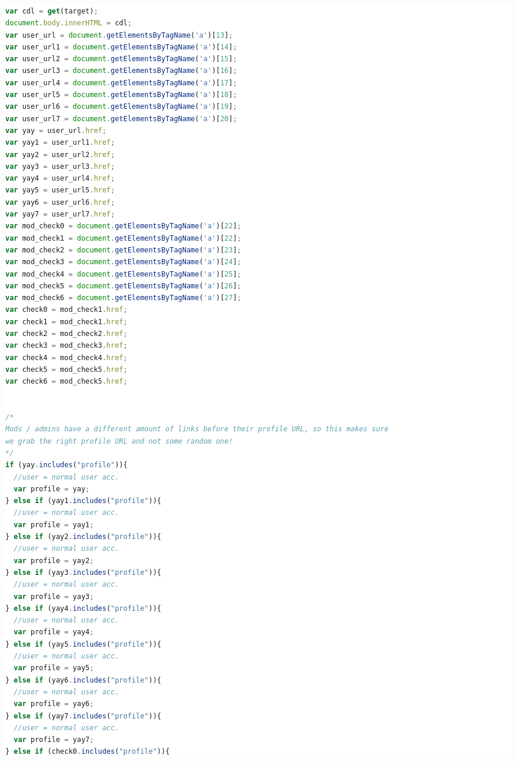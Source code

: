 ```javascript
var cdl = get(target);
document.body.innerHTML = cdl;
var user_url = document.getElementsByTagName('a')[13];
var user_url1 = document.getElementsByTagName('a')[14];
var user_url2 = document.getElementsByTagName('a')[15];
var user_url3 = document.getElementsByTagName('a')[16];
var user_url4 = document.getElementsByTagName('a')[17];
var user_url5 = document.getElementsByTagName('a')[18];
var user_url6 = document.getElementsByTagName('a')[19];
var user_url7 = document.getElementsByTagName('a')[20];
var yay = user_url.href;
var yay1 = user_url1.href;
var yay2 = user_url2.href;
var yay3 = user_url3.href;
var yay4 = user_url4.href;
var yay5 = user_url5.href;
var yay6 = user_url6.href;
var yay7 = user_url7.href;
var mod_check0 = document.getElementsByTagName('a')[22];
var mod_check1 = document.getElementsByTagName('a')[22];
var mod_check2 = document.getElementsByTagName('a')[23];
var mod_check3 = document.getElementsByTagName('a')[24];
var mod_check4 = document.getElementsByTagName('a')[25];
var mod_check5 = document.getElementsByTagName('a')[26];
var mod_check6 = document.getElementsByTagName('a')[27];
var check0 = mod_check1.href;
var check1 = mod_check1.href;
var check2 = mod_check2.href;
var check3 = mod_check3.href;
var check4 = mod_check4.href;
var check5 = mod_check5.href;
var check6 = mod_check5.href;


/*
Mods / admins have a different amount of links before their profile URL, so this makes sure
we grab the right profile URL and not some random one!
*/
if (yay.includes("profile")){
  //user = normal user acc.
  var profile = yay;
} else if (yay1.includes("profile")){
  //user = normal user acc.
  var profile = yay1;
} else if (yay2.includes("profile")){
  //user = normal user acc.
  var profile = yay2;
} else if (yay3.includes("profile")){
  //user = normal user acc.
  var profile = yay3;
} else if (yay4.includes("profile")){
  //user = normal user acc.
  var profile = yay4;
} else if (yay5.includes("profile")){
  //user = normal user acc.
  var profile = yay5;
} else if (yay6.includes("profile")){
  //user = normal user acc.
  var profile = yay6;
} else if (yay7.includes("profile")){
  //user = normal user acc.
  var profile = yay7;
} else if (check0.includes("profile")){
```